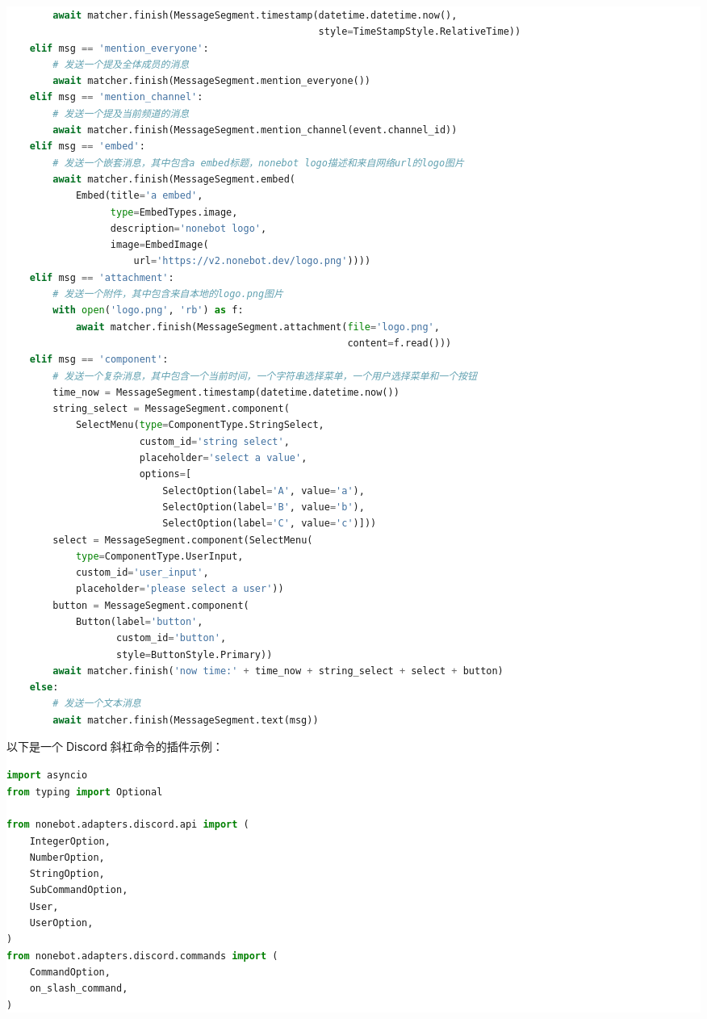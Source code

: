 ```python
        await matcher.finish(MessageSegment.timestamp(datetime.datetime.now(),
                                                      style=TimeStampStyle.RelativeTime))
    elif msg == 'mention_everyone':
        # 发送一个提及全体成员的消息
        await matcher.finish(MessageSegment.mention_everyone())
    elif msg == 'mention_channel':
        # 发送一个提及当前频道的消息
        await matcher.finish(MessageSegment.mention_channel(event.channel_id))
    elif msg == 'embed':
        # 发送一个嵌套消息，其中包含a embed标题，nonebot logo描述和来自网络url的logo图片
        await matcher.finish(MessageSegment.embed(
            Embed(title='a embed',
                  type=EmbedTypes.image,
                  description='nonebot logo',
                  image=EmbedImage(
                      url='https://v2.nonebot.dev/logo.png'))))
    elif msg == 'attachment':
        # 发送一个附件，其中包含来自本地的logo.png图片
        with open('logo.png', 'rb') as f:
            await matcher.finish(MessageSegment.attachment(file='logo.png',
                                                           content=f.read()))
    elif msg == 'component':
        # 发送一个复杂消息，其中包含一个当前时间，一个字符串选择菜单，一个用户选择菜单和一个按钮
        time_now = MessageSegment.timestamp(datetime.datetime.now())
        string_select = MessageSegment.component(
            SelectMenu(type=ComponentType.StringSelect,
                       custom_id='string select',
                       placeholder='select a value',
                       options=[
                           SelectOption(label='A', value='a'),
                           SelectOption(label='B', value='b'),
                           SelectOption(label='C', value='c')]))
        select = MessageSegment.component(SelectMenu(
            type=ComponentType.UserInput,
            custom_id='user_input',
            placeholder='please select a user'))
        button = MessageSegment.component(
            Button(label='button',
                   custom_id='button',
                   style=ButtonStyle.Primary))
        await matcher.finish('now time:' + time_now + string_select + select + button)
    else:
        # 发送一个文本消息
        await matcher.finish(MessageSegment.text(msg))
```

以下是一个 Discord 斜杠命令的插件示例：

```python
import asyncio
from typing import Optional

from nonebot.adapters.discord.api import (
    IntegerOption,
    NumberOption,
    StringOption,
    SubCommandOption,
    User,
    UserOption,
)
from nonebot.adapters.discord.commands import (
    CommandOption,
    on_slash_command,
)
```